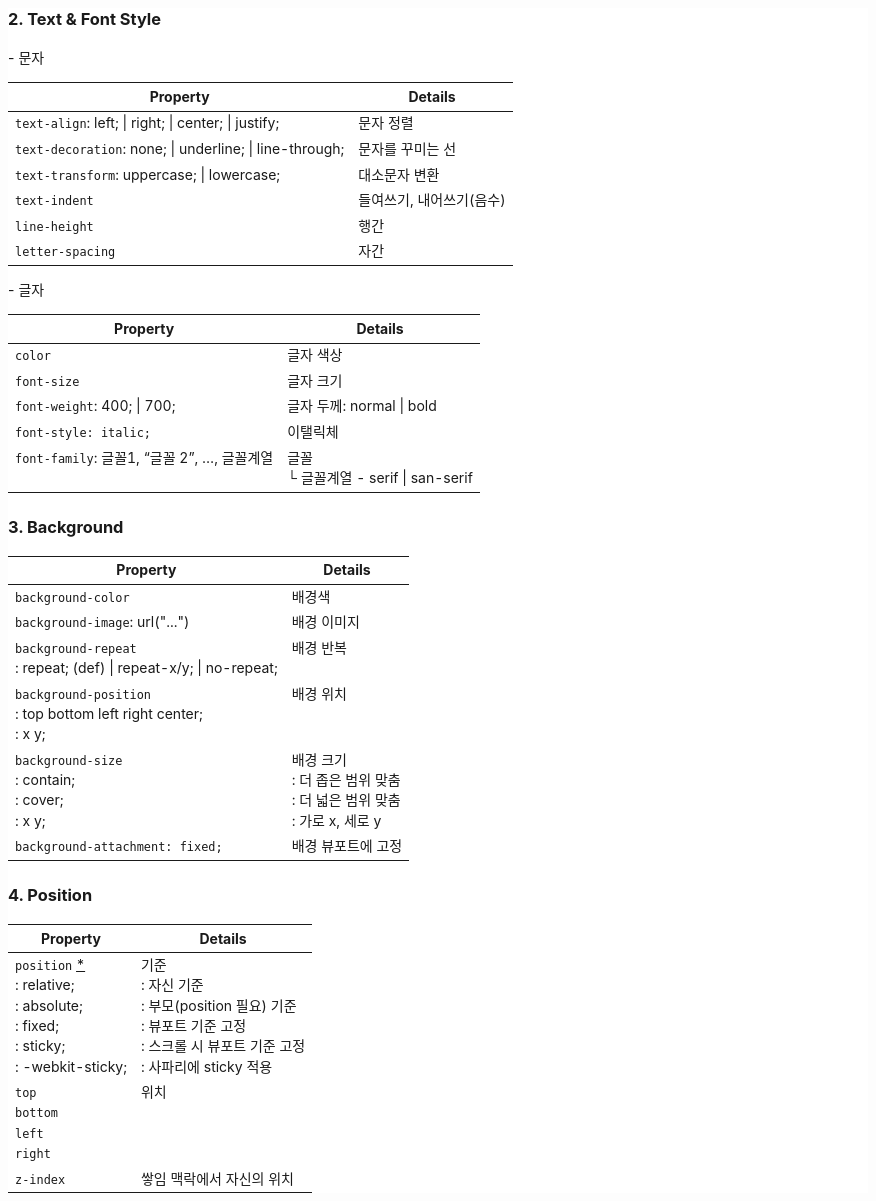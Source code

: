 ### 2. Text & Font Style

\- 문자

| Property                                                | Details                  |
| ------------------------------------------------------- | ------------------------ |
| `text-align`: left; \| right; \| center; \| justify;    | 문자 정렬                |
| `text-decoration`: none; \| underline; \| line-through; | 문자를 꾸미는 선         |
| `text-transform`: uppercase; \| lowercase;              | 대소문자 변환            |
| `text-indent`                                           | 들여쓰기, 내어쓰기(음수) |
| `line-height`                                           | 행간                     |
| `letter-spacing`                                        | 자간                     |

\- 글자

| Property                                    | Details                                  |
| ------------------------------------------- | ---------------------------------------- |
| `color`                                     | 글자 색상                                |
| `font-size`                                 | 글자 크기                                |
| `font-weight`: 400; \| 700;                 | 글자 두께: normal \| bold                |
| `font-style: italic;`                       | 이탤릭체                                 |
| `font-family`: 글꼴1, “글꼴 2”, …, 글꼴계열 | 글꼴<br/>└ 글꼴계열 - serif \| san-serif |

### 3. Background

| Property                                                             | Details                                                                             |
| -------------------------------------------------------------------- | ----------------------------------------------------------------------------------- |
| `background-color`                                                   | 배경색                                                                              |
| `background-image`: url("...")                                       | 배경 이미지                                                                         |
| `background-repeat`<br/>: repeat; (def) \| repeat-x/y; \| no-repeat; | 배경 반복                                                                           |
| `background-position`<br/>: top bottom left right center;<br/>: x y; | 배경 위치                                                                           |
| `background-size`<br/>: contain;<br/>: cover;<br/>: x y;             | 배경 크기<br/>: 더 좁은 범위 맞춤<br/>: 더 넓은 범위 맞춤<br/>: 가로 x, 세로 y<br/> |
| `background-attachment: fixed;`                                      | 배경 뷰포트에 고정                                                                  |

### 4. Position

| Property                                                                                                                                                 | Details                                                                                                                                |
| -------------------------------------------------------------------------------------------------------------------------------------------------------- | -------------------------------------------------------------------------------------------------------------------------------------- |
| `position` [\*](https://developer.mozilla.org/ko/docs/Web/CSS/position)<br/>: relative;<br/>: absolute;<br/>: fixed;<br/>: sticky;<br/>: -webkit-sticky; | 기준<br/>: 자신 기준<br/>: 부모(position 필요) 기준<br/>: 뷰포트 기준 고정<br/>: 스크롤 시 뷰포트 기준 고정<br/>: 사파리에 sticky 적용 |
| `top`<br/>`bottom`<br/>`left`<br/> `right`                                                                                                               | 위치                                                                                                                                   |
| `z-index`                                                                                                                                                | 쌓임 맥락에서 자신의 위치                                                                                                              |
